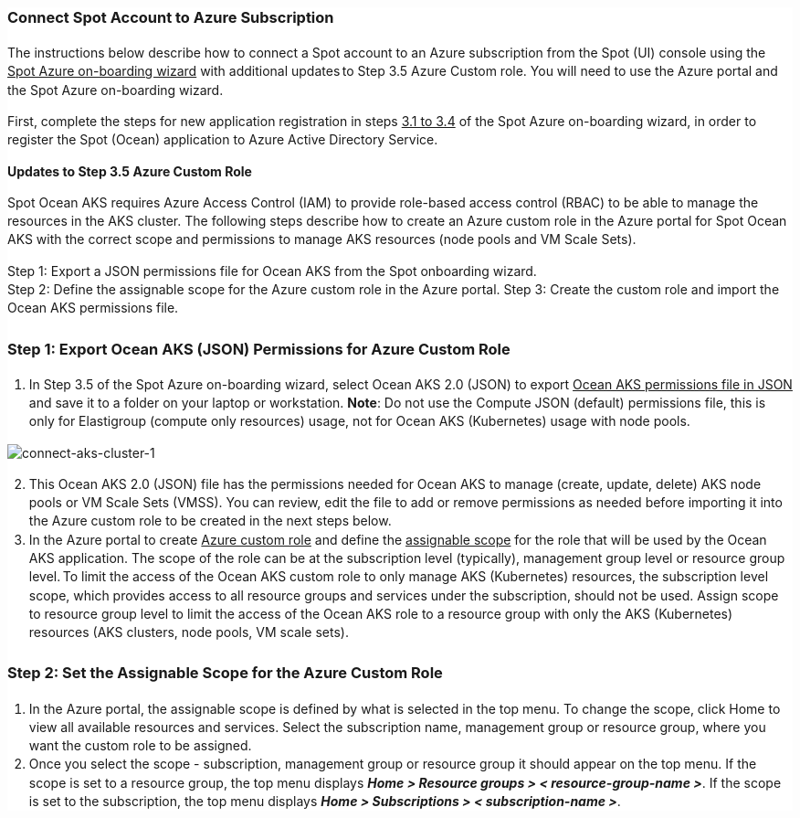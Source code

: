 ### Connect Spot Account to Azure Subscription

The instructions below describe how to connect a Spot account to an Azure subscription from the Spot (UI) console using the [Spot Azure on-boarding wizard](https://docs.spot.io/connect-your-cloud-provider/first-account/azure?id=connect-azure-subscription) with additional updates to Step 3.5 Azure Custom role. You will need to use the Azure portal and the Spot Azure on-boarding wizard.

First, complete the steps for new application registration in steps [3.1 to 3.4](https://docs.spot.io/connect-your-cloud-provider/first-account/azure?id=connect-azure-subscription) of the Spot Azure on-boarding wizard, in order to register the Spot (Ocean) application to Azure Active Directory Service.

**Updates to Step 3.5 Azure Custom Role**

Spot Ocean AKS requires Azure Access Control (IAM) to provide role-based access control (RBAC) to be able to manage the resources in the AKS cluster. The following steps describe how to create an Azure custom role in the Azure portal for Spot Ocean AKS with the correct scope and permissions to manage AKS resources (node pools and VM Scale Sets).

Step 1: Export a JSON permissions file for Ocean AKS from the Spot onboarding wizard.  
Step 2: Define the assignable scope for the Azure custom role in the Azure portal.
Step 3: Create the custom role and import the Ocean AKS permissions file.

### Step 1: Export Ocean AKS (JSON) Permissions for Azure Custom Role

1. In Step 3.5 of the Spot Azure on-boarding wizard, select Ocean AKS 2.0 (JSON) to export [Ocean AKS permissions file in JSON](https://github.com/yaruslavm/spot-Ocean/blob/main/Spot%20Azure%20Infra%20Permissions%20v2.json) and save it to a folder on your laptop or workstation.
   **Note**: Do not use the Compute JSON (default) permissions file, this is only for Elastigroup (compute only resources) usage, not for Ocean AKS (Kubernetes) usage with node pools.

![connect-aks-cluster-1](https://github.com/spotinst/help/assets/106514736/16209c6a-8a7b-4812-a820-a30d9c123d61)

2. This Ocean AKS 2.0 (JSON) file has the permissions needed for Ocean AKS to manage (create, update, delete) AKS node pools or VM Scale Sets (VMSS). You can review, edit the file to add or remove permissions as needed before importing it into the Azure custom role to be created in the next steps below.
3. In the Azure portal to create [Azure custom role](https://learn.microsoft.com/en-us/azure/role-based-access-control/custom-roles-portal) and define the [assignable scope](https://learn.microsoft.com/en-us/azure/role-based-access-control/role-assignments-portal?tabs=delegate-condition#step-1-identify-the-needed-scope) for the role that will be used by the Ocean AKS application. The scope of the role can be at the subscription level (typically), management group level or resource group level. To limit the access of the Ocean AKS custom role to only manage AKS (Kubernetes) resources, the subscription level scope, which provides access to all resource groups and services under the subscription, should not be used. Assign scope to resource group level to limit the access of the Ocean AKS role to a resource group with only the AKS (Kubernetes) resources (AKS clusters, node pools, VM scale sets).

### Step 2: Set the Assignable Scope for the Azure Custom Role

1. In the Azure portal, the assignable scope is defined by what is selected in the top menu. To change the scope, click Home to view all available resources and services. Select the subscription name, management group or resource group, where you want the custom role to be assigned.
2. Once you select the scope - subscription, management group or resource group it should appear on the top menu. If the scope is set to a resource group, the top menu displays **_Home > Resource groups > < resource-group-name >_**. If the scope is set to the subscription, the top menu displays **_Home > Subscriptions > < subscription-name >_**.
